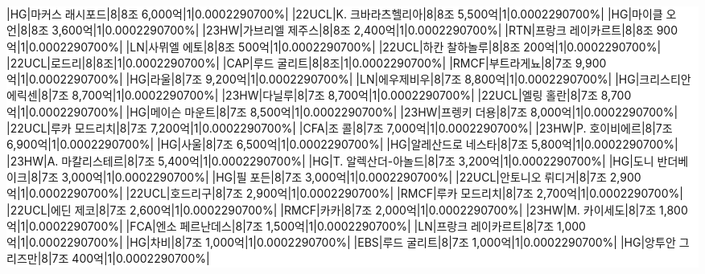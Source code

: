 |HG|마커스 래시포드|8|8조 6,000억|1|0.0002290700%|
|22UCL|K. 크바라츠헬리아|8|8조 5,500억|1|0.0002290700%|
|HG|마이클 오언|8|8조 3,600억|1|0.0002290700%|
|23HW|가브리엘 제주스|8|8조 2,400억|1|0.0002290700%|
|RTN|프랑크 레이카르트|8|8조 900억|1|0.0002290700%|
|LN|사뮈엘 에토|8|8조 500억|1|0.0002290700%|
|22UCL|하칸 찰하놀루|8|8조 200억|1|0.0002290700%|
|22UCL|로드리|8|8조|1|0.0002290700%|
|CAP|루드 굴리트|8|8조|1|0.0002290700%|
|RMCF|부트라게뇨|8|7조 9,900억|1|0.0002290700%|
|HG|라울|8|7조 9,200억|1|0.0002290700%|
|LN|에우제비우|8|7조 8,800억|1|0.0002290700%|
|HG|크리스티안 에릭센|8|7조 8,700억|1|0.0002290700%|
|23HW|다닐루|8|7조 8,700억|1|0.0002290700%|
|22UCL|엘링 홀란|8|7조 8,700억|1|0.0002290700%|
|HG|메이슨 마운트|8|7조 8,500억|1|0.0002290700%|
|23HW|프렝키 더용|8|7조 8,000억|1|0.0002290700%|
|22UCL|루카 모드리치|8|7조 7,200억|1|0.0002290700%|
|CFA|조 콜|8|7조 7,000억|1|0.0002290700%|
|23HW|P. 호이비에르|8|7조 6,900억|1|0.0002290700%|
|HG|사울|8|7조 6,500억|1|0.0002290700%|
|HG|알레산드로 네스타|8|7조 5,800억|1|0.0002290700%|
|23HW|A. 마칼리스테르|8|7조 5,400억|1|0.0002290700%|
|HG|T. 알렉산더-아놀드|8|7조 3,200억|1|0.0002290700%|
|HG|도니 반더베이크|8|7조 3,000억|1|0.0002290700%|
|HG|필 포든|8|7조 3,000억|1|0.0002290700%|
|22UCL|안토니오 뤼디거|8|7조 2,900억|1|0.0002290700%|
|22UCL|호드리구|8|7조 2,900억|1|0.0002290700%|
|RMCF|루카 모드리치|8|7조 2,700억|1|0.0002290700%|
|22UCL|에딘 제코|8|7조 2,600억|1|0.0002290700%|
|RMCF|카카|8|7조 2,000억|1|0.0002290700%|
|23HW|M. 카이세도|8|7조 1,800억|1|0.0002290700%|
|FCA|엔소 페르난데스|8|7조 1,500억|1|0.0002290700%|
|LN|프랑크 레이카르트|8|7조 1,000억|1|0.0002290700%|
|HG|차비|8|7조 1,000억|1|0.0002290700%|
|EBS|루드 굴리트|8|7조 1,000억|1|0.0002290700%|
|HG|앙투안 그리즈만|8|7조 400억|1|0.0002290700%|